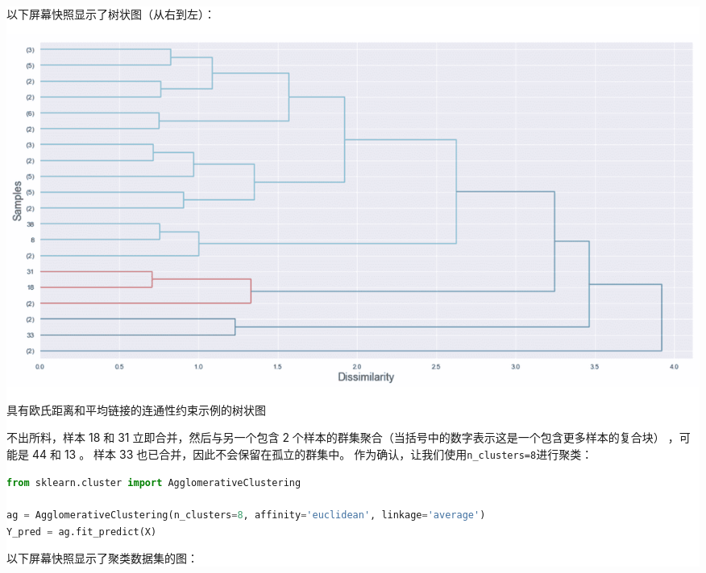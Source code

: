 以下屏幕快照显示了树状图（从右到左）：

![](img/603d9203-3dd1-4123-b027-ffdd7a1f4cc9.png)

具有欧氏距离和平均链接的连通性约束示例的树状图

不出所料，样本 18 和 31 立即合并，然后与另一个包含 2 个样本的群集聚合（当括号中的数字表示这是一个包含更多样本的复合块） ，可能是 44 和 13 。 样本 33 也已合并，因此不会保留在孤立的群集中。 作为确认，让我们使用`n_clusters=8`进行聚类：

```py
from sklearn.cluster import AgglomerativeClustering

ag = AgglomerativeClustering(n_clusters=8, affinity='euclidean', linkage='average')
Y_pred = ag.fit_predict(X)
```

以下屏幕快照显示了聚类数据集的图：
